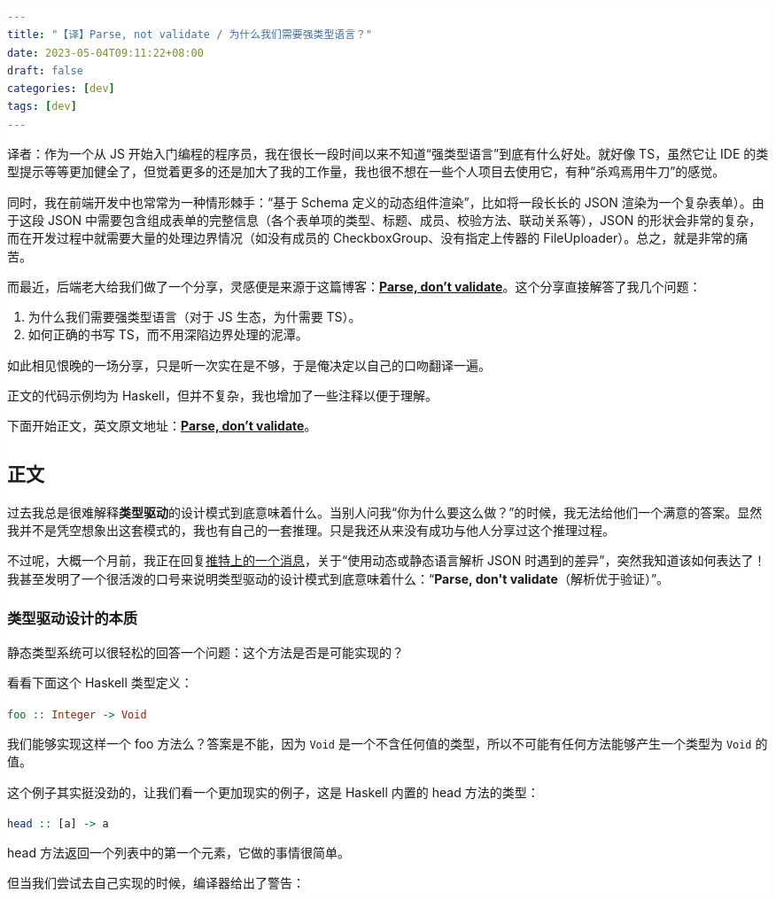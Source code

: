 ```yaml
---
title: "【译】Parse, not validate / 为什么我们需要强类型语言？"
date: 2023-05-04T09:11:22+08:00
draft: false
categories: [dev]
tags: [dev]
---
```

译者：作为一个从 JS 开始入门编程的程序员，我在很长一段时间以来不知道“强类型语言”到底有什么好处。就好像 TS，虽然它让 IDE 的类型提示等等更加健全了，但觉着更多的还是加大了我的工作量，我也很不想在一些个人项目去使用它，有种“杀鸡焉用牛刀”的感觉。

同时，我在前端开发中也常常为一种情形棘手：“基于 Schema 定义的动态组件渲染”，比如将一段长长的 JSON 渲染为一个复杂表单）。由于这段 JSON 中需要包含组成表单的完整信息（各个表单项的类型、标题、成员、校验方法、联动关系等），JSON 的形状会非常的复杂，而在开发过程中就需要大量的处理边界情况（如没有成员的 CheckboxGroup、没有指定上传器的 FileUploader）。总之，就是非常的痛苦。

而最近，后端老大给我们做了一个分享，灵感便是来源于这篇博客：[**Parse, don’t validate**](https://lexi-lambda.github.io/blog/2019/11/05/parse-don-t-validate/)。这个分享直接解答了我几个问题：

1. 为什么我们需要强类型语言（对于 JS 生态，为什需要 TS）。
2. 如何正确的书写 TS，而不用深陷边界处理的泥潭。

如此相见恨晚的一场分享，只是听一次实在是不够，于是俺决定以自己的口吻翻译一遍。

正文的代码示例均为 Haskell，但并不复杂，我也增加了一些注释以便于理解。

下面开始正文，英文原文地址：[**Parse, don’t validate**](https://lexi-lambda.github.io/blog/2019/11/05/parse-don-t-validate/)。

## 正文

过去我总是很难解释**类型驱动**的设计模式到底意味着什么。当别人问我“你为什么要这么做？”的时候，我无法给他们一个满意的答案。显然我并不是凭空想象出这套模式的，我也有自己的一套推理。只是我还从来没有成功与他人分享过这个推理过程。

不过呢，大概一个月前，我正在回复[推特上的一个消息](https://twitter.com/lexi_lambda/status/1182242561655746560)，关于“使用动态或静态语言解析 JSON 时遇到的差异”，突然我知道该如何表达了！我甚至发明了一个很活泼的口号来说明类型驱动的设计模式到底意味着什么：“**Parse, don't validate**（解析优于验证）”。

### 类型驱动设计的本质

静态类型系统可以很轻松的回答一个问题：这个方法是否是可能实现的？

看看下面这个 Haskell 类型定义：

```haskell
foo :: Integer -> Void
```

我们能够实现这样一个 foo 方法么？答案是不能，因为 `Void` 是一个不含任何值的类型，所以不可能有任何方法能够产生一个类型为 `Void` 的值。

这个例子其实挺没劲的，让我们看一个更加现实的例子，这是 Haskell 内置的 head 方法的类型：

```haskell
head :: [a] -> a
```

head 方法返回一个列表中的第一个元素，它做的事情很简单。

但当我们尝试去自己实现的时候，编译器给出了警告：

